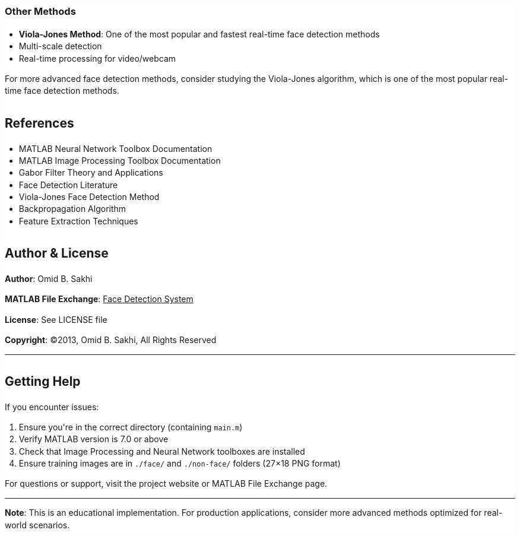 ### Other Methods
- **Viola-Jones Method**: One of the most popular and fastest real-time face detection methods
- Multi-scale detection
- Real-time processing for video/webcam

For more advanced face detection methods, consider studying the Viola-Jones algorithm, which is one of the most popular real-time face detection methods.

## References

- MATLAB Neural Network Toolbox Documentation
- MATLAB Image Processing Toolbox Documentation
- Gabor Filter Theory and Applications
- Face Detection Literature
- Viola-Jones Face Detection Method
- Backpropagation Algorithm
- Feature Extraction Techniques

## Author & License

**Author**: Omid B. Sakhi

**MATLAB File Exchange**: [Face Detection System](http://www.mathworks.com/matlabcentral/fileexchange/11073-face-detection-system)

**License**: See LICENSE file

**Copyright**: ©2013, Omid B. Sakhi, All Rights Reserved

---

## Getting Help

If you encounter issues:

1. Ensure you're in the correct directory (containing `main.m`)
2. Verify MATLAB version is 7.0 or above
3. Check that Image Processing and Neural Network toolboxes are installed
4. Ensure training images are in `./face/` and `./non-face/` folders (27×18 PNG format)

For questions or support, visit the project website or MATLAB File Exchange page.

---

**Note**: This is an educational implementation. For production applications, consider more advanced methods optimized for real-world scenarios.
